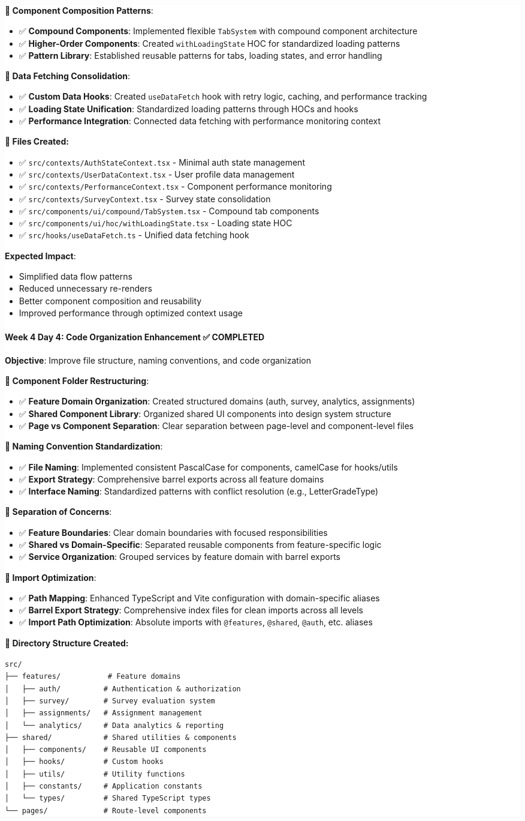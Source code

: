 **🎯 Component Composition Patterns**:
- ✅ **Compound Components**: Implemented flexible `TabSystem` with compound component architecture
- ✅ **Higher-Order Components**: Created `withLoadingState` HOC for standardized loading patterns
- ✅ **Pattern Library**: Established reusable patterns for tabs, loading states, and error handling

**🎯 Data Fetching Consolidation**:
- ✅ **Custom Data Hooks**: Created `useDataFetch` hook with retry logic, caching, and performance tracking
- ✅ **Loading State Unification**: Standardized loading patterns through HOCs and hooks
- ✅ **Performance Integration**: Connected data fetching with performance monitoring context

**📁 Files Created:**
- ✅ `src/contexts/AuthStateContext.tsx` - Minimal auth state management
- ✅ `src/contexts/UserDataContext.tsx` - User profile data management  
- ✅ `src/contexts/PerformanceContext.tsx` - Component performance monitoring
- ✅ `src/contexts/SurveyContext.tsx` - Survey state consolidation
- ✅ `src/components/ui/compound/TabSystem.tsx` - Compound tab components
- ✅ `src/components/ui/hoc/withLoadingState.tsx` - Loading state HOC
- ✅ `src/hooks/useDataFetch.ts` - Unified data fetching hook

**Expected Impact**:
- Simplified data flow patterns
- Reduced unnecessary re-renders
- Better component composition and reusability
- Improved performance through optimized context usage

#### **Week 4 Day 4: Code Organization Enhancement** ✅ COMPLETED
**Objective**: Improve file structure, naming conventions, and code organization

**🎯 Component Folder Restructuring**:
- ✅ **Feature Domain Organization**: Created structured domains (auth, survey, analytics, assignments)
- ✅ **Shared Component Library**: Organized shared UI components into design system structure
- ✅ **Page vs Component Separation**: Clear separation between page-level and component-level files

**🎯 Naming Convention Standardization**:
- ✅ **File Naming**: Implemented consistent PascalCase for components, camelCase for hooks/utils
- ✅ **Export Strategy**: Comprehensive barrel exports across all feature domains
- ✅ **Interface Naming**: Standardized patterns with conflict resolution (e.g., LetterGradeType)

**🎯 Separation of Concerns**:
- ✅ **Feature Boundaries**: Clear domain boundaries with focused responsibilities
- ✅ **Shared vs Domain-Specific**: Separated reusable components from feature-specific logic
- ✅ **Service Organization**: Grouped services by feature domain with barrel exports

**🎯 Import Optimization**:
- ✅ **Path Mapping**: Enhanced TypeScript and Vite configuration with domain-specific aliases
- ✅ **Barrel Export Strategy**: Comprehensive index files for clean imports across all levels
- ✅ **Import Path Optimization**: Absolute imports with `@features`, `@shared`, `@auth`, etc. aliases

**📁 Directory Structure Created:**
```
src/
├── features/           # Feature domains
│   ├── auth/          # Authentication & authorization
│   ├── survey/        # Survey evaluation system  
│   ├── assignments/   # Assignment management
│   └── analytics/     # Data analytics & reporting
├── shared/            # Shared utilities & components
│   ├── components/    # Reusable UI components
│   ├── hooks/         # Custom hooks
│   ├── utils/         # Utility functions
│   ├── constants/     # Application constants
│   └── types/         # Shared TypeScript types
└── pages/             # Route-level components
```